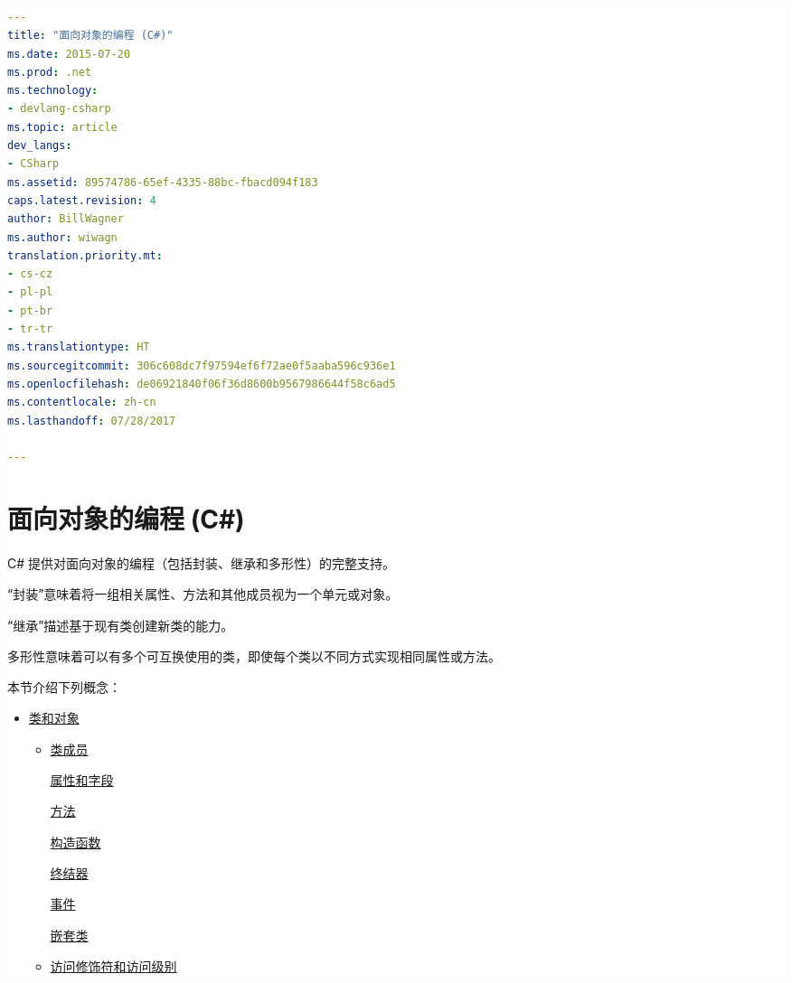 ```yaml
---
title: "面向对象的编程 (C#)"
ms.date: 2015-07-20
ms.prod: .net
ms.technology:
- devlang-csharp
ms.topic: article
dev_langs:
- CSharp
ms.assetid: 89574786-65ef-4335-88bc-fbacd094f183
caps.latest.revision: 4
author: BillWagner
ms.author: wiwagn
translation.priority.mt:
- cs-cz
- pl-pl
- pt-br
- tr-tr
ms.translationtype: HT
ms.sourcegitcommit: 306c608dc7f97594ef6f72ae0f5aaba596c936e1
ms.openlocfilehash: de06921840f06f36d8600b9567986644f58c6ad5
ms.contentlocale: zh-cn
ms.lasthandoff: 07/28/2017

---
```

# <a name="object-oriented-programming-c"></a>面向对象的编程 (C#)
C# 提供对面向对象的编程（包括封装、继承和多形性）的完整支持。  
  
 “封装”意味着将一组相关属性、方法和其他成员视为一个单元或对象。  
  
 “继承”描述基于现有类创建新类的能力。  
  
 多形性意味着可以有多个可互换使用的类，即使每个类以不同方式实现相同属性或方法。  
  
 本节介绍下列概念：  
  
-   [类和对象](#Classes)  
  
    -   [类成员](#Members)  
  
         [属性和字段](#Properties)  
  
         [方法](#Methods)  
  
         [构造函数](#Constructors)  
  
         [终结器](#Finalizers)  
  
         [事件](#Events)  
  
         [嵌套类](#NestedClasses)  
  
    -   [访问修饰符和访问级别](#AccessModifiers)  
  